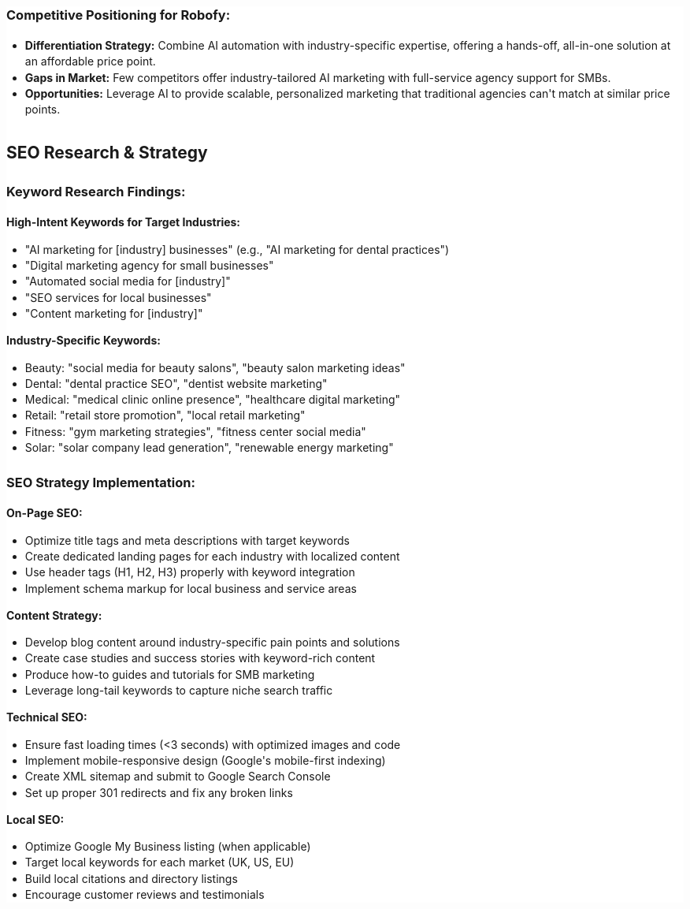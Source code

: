 ### Competitive Positioning for Robofy:
- **Differentiation Strategy:** Combine AI automation with industry-specific expertise, offering a hands-off, all-in-one solution at an affordable price point.
- **Gaps in Market:** Few competitors offer industry-tailored AI marketing with full-service agency support for SMBs.
- **Opportunities:** Leverage AI to provide scalable, personalized marketing that traditional agencies can't match at similar price points.

## SEO Research & Strategy

### Keyword Research Findings:
**High-Intent Keywords for Target Industries:**
- "AI marketing for [industry] businesses" (e.g., "AI marketing for dental practices")
- "Digital marketing agency for small businesses"
- "Automated social media for [industry]"
- "SEO services for local businesses"
- "Content marketing for [industry]"

**Industry-Specific Keywords:**
- Beauty: "social media for beauty salons", "beauty salon marketing ideas"
- Dental: "dental practice SEO", "dentist website marketing"
- Medical: "medical clinic online presence", "healthcare digital marketing"
- Retail: "retail store promotion", "local retail marketing"
- Fitness: "gym marketing strategies", "fitness center social media"
- Solar: "solar company lead generation", "renewable energy marketing"

### SEO Strategy Implementation:

**On-Page SEO:**
- Optimize title tags and meta descriptions with target keywords
- Create dedicated landing pages for each industry with localized content
- Use header tags (H1, H2, H3) properly with keyword integration
- Implement schema markup for local business and service areas

**Content Strategy:**
- Develop blog content around industry-specific pain points and solutions
- Create case studies and success stories with keyword-rich content
- Produce how-to guides and tutorials for SMB marketing
- Leverage long-tail keywords to capture niche search traffic

**Technical SEO:**
- Ensure fast loading times (<3 seconds) with optimized images and code
- Implement mobile-responsive design (Google's mobile-first indexing)
- Create XML sitemap and submit to Google Search Console
- Set up proper 301 redirects and fix any broken links

**Local SEO:**
- Optimize Google My Business listing (when applicable)
- Target local keywords for each market (UK, US, EU)
- Build local citations and directory listings
- Encourage customer reviews and testimonials

